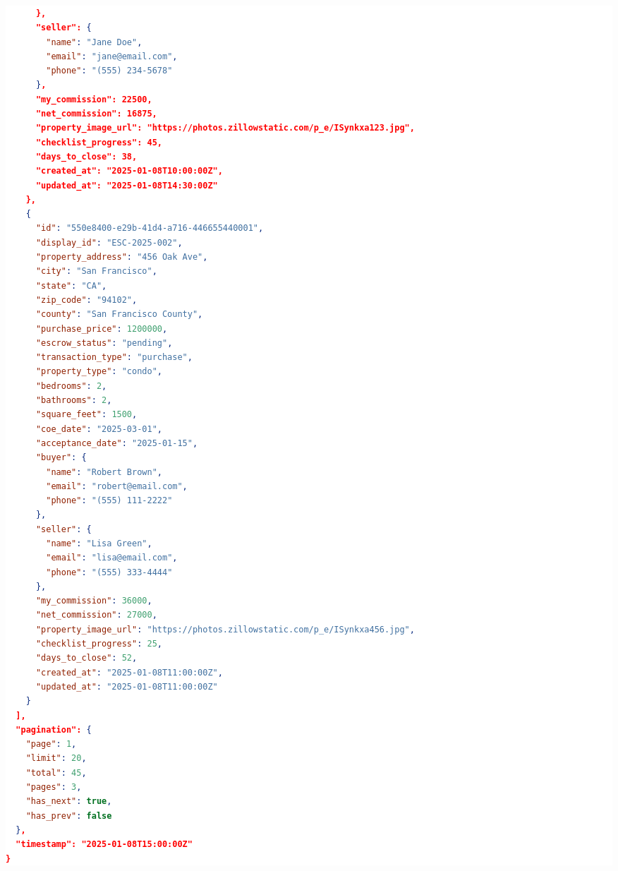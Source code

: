 ```json
      },
      "seller": {
        "name": "Jane Doe",
        "email": "jane@email.com",
        "phone": "(555) 234-5678"
      },
      "my_commission": 22500,
      "net_commission": 16875,
      "property_image_url": "https://photos.zillowstatic.com/p_e/ISynkxa123.jpg",
      "checklist_progress": 45,
      "days_to_close": 38,
      "created_at": "2025-01-08T10:00:00Z",
      "updated_at": "2025-01-08T14:30:00Z"
    },
    {
      "id": "550e8400-e29b-41d4-a716-446655440001",
      "display_id": "ESC-2025-002",
      "property_address": "456 Oak Ave",
      "city": "San Francisco",
      "state": "CA",
      "zip_code": "94102",
      "county": "San Francisco County",
      "purchase_price": 1200000,
      "escrow_status": "pending",
      "transaction_type": "purchase",
      "property_type": "condo",
      "bedrooms": 2,
      "bathrooms": 2,
      "square_feet": 1500,
      "coe_date": "2025-03-01",
      "acceptance_date": "2025-01-15",
      "buyer": {
        "name": "Robert Brown",
        "email": "robert@email.com",
        "phone": "(555) 111-2222"
      },
      "seller": {
        "name": "Lisa Green",
        "email": "lisa@email.com",
        "phone": "(555) 333-4444"
      },
      "my_commission": 36000,
      "net_commission": 27000,
      "property_image_url": "https://photos.zillowstatic.com/p_e/ISynkxa456.jpg",
      "checklist_progress": 25,
      "days_to_close": 52,
      "created_at": "2025-01-08T11:00:00Z",
      "updated_at": "2025-01-08T11:00:00Z"
    }
  ],
  "pagination": {
    "page": 1,
    "limit": 20,
    "total": 45,
    "pages": 3,
    "has_next": true,
    "has_prev": false
  },
  "timestamp": "2025-01-08T15:00:00Z"
}
```
